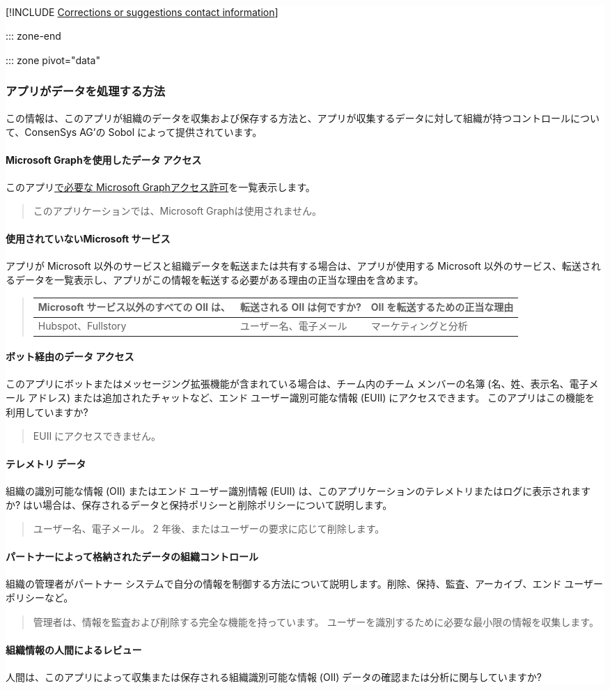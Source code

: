 
 [!INCLUDE [Corrections or suggestions contact information](../includes/corrections-or-suggestions.md)]

::: zone-end

::: zone pivot="data"

### <a name="how-the-app-handles-data"></a>アプリがデータを処理する方法

この情報は、このアプリが組織のデータを収集および保存する方法と、アプリが収集するデータに対して組織が持つコントロールについて、ConsenSys AG&#8217;の Sobol によって提供されています。

#### <a name="data-access-using-microsoft-graph"></a>Microsoft Graphを使用したデータ アクセス

このアプリ[で必要な Microsoft Graphアクセス許可](/graph/permissions-reference)を一覧表示します。

>このアプリケーションでは、Microsoft Graphは使用されません。


#### <a name="non-microsoft-services-used"></a>使用されていないMicrosoft サービス

アプリが Microsoft 以外のサービスと組織データを転送または共有する場合は、アプリが使用する Microsoft 以外のサービス、転送されるデータを一覧表示し、アプリがこの情報を転送する必要がある理由の正当な理由を含めます。

>| **Microsoft サービス以外のすべての OII は、** |  **転送される OII は何ですか?** | **OII を転送するための正当な理由** |
>|:-----------------------------------------------------|:------------------------------|:----------------------------------------|
>| Hubspot、Fullstory | ユーザー名、電子メール | マーケティングと分析 |

#### <a name="data-access-via-bots"></a>ボット経由のデータ アクセス

このアプリにボットまたはメッセージング拡張機能が含まれている場合は、チーム内のチーム メンバーの名簿 (名、姓、表示名、電子メール アドレス) または追加されたチャットなど、エンド ユーザー識別可能な情報 (EUII) にアクセスできます。 このアプリはこの機能を利用していますか?

>EUII にアクセスできません。


#### <a name="telemetry-data"></a>テレメトリ データ

組織の識別可能な情報 (OII) またはエンド ユーザー識別情報 (EUII) は、このアプリケーションのテレメトリまたはログに表示されますか? はい場合は、保存されるデータと保持ポリシーと削除ポリシーについて説明します。

>ユーザー名、電子メール。 2 年後、またはユーザーの要求に応じて削除します。

#### <a name="organizational-controls-for-data-stored-by-partner"></a>パートナーによって格納されたデータの組織コントロール

組織の管理者がパートナー システムで自分の情報を制御する方法について説明します。削除、保持、監査、アーカイブ、エンド ユーザー ポリシーなど。

>管理者は、情報を監査および削除する完全な機能を持っています。 ユーザーを識別するために必要な最小限の情報を収集します。

#### <a name="human-review-of-organizational-information"></a>組織情報の人間によるレビュー

人間は、このアプリによって収集または保存される組織識別可能な情報 (OII) データの確認または分析に関与していますか?
